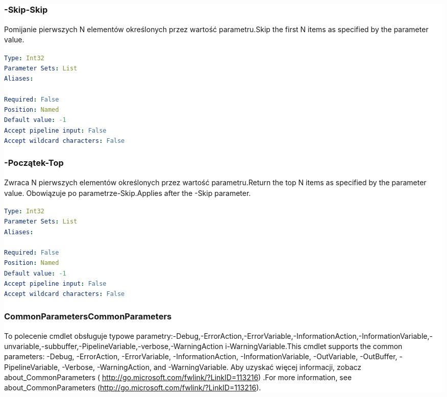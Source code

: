 ### <span data-ttu-id="9f47e-130">-Skip</span><span class="sxs-lookup"><span data-stu-id="9f47e-130">-Skip</span></span>
<span data-ttu-id="9f47e-131">Pomijanie pierwszych N elementów określonych przez wartość parametru.</span><span class="sxs-lookup"><span data-stu-id="9f47e-131">Skip the first N items as specified by the parameter value.</span></span>

```yaml
Type: Int32
Parameter Sets: List
Aliases:

Required: False
Position: Named
Default value: -1
Accept pipeline input: False
Accept wildcard characters: False
```

### <span data-ttu-id="9f47e-132">-Początek</span><span class="sxs-lookup"><span data-stu-id="9f47e-132">-Top</span></span>
<span data-ttu-id="9f47e-133">Zwraca N pierwszych elementów określonych przez wartość parametru.</span><span class="sxs-lookup"><span data-stu-id="9f47e-133">Return the top N items as specified by the parameter value.</span></span>
<span data-ttu-id="9f47e-134">Obowiązuje po parametrze-Skip.</span><span class="sxs-lookup"><span data-stu-id="9f47e-134">Applies after the -Skip parameter.</span></span>

```yaml
Type: Int32
Parameter Sets: List
Aliases:

Required: False
Position: Named
Default value: -1
Accept pipeline input: False
Accept wildcard characters: False
```

### <span data-ttu-id="9f47e-135">CommonParameters</span><span class="sxs-lookup"><span data-stu-id="9f47e-135">CommonParameters</span></span>
<span data-ttu-id="9f47e-136">To polecenie cmdlet obsługuje typowe parametry:-Debug,-ErrorAction,-ErrorVariable,-InformationAction,-InformationVariable,-unvariable,-subbuffer,-PipelineVariable,-verbose,-WarningAction i-WarningVariable.</span><span class="sxs-lookup"><span data-stu-id="9f47e-136">This cmdlet supports the common parameters: -Debug, -ErrorAction, -ErrorVariable, -InformationAction, -InformationVariable, -OutVariable, -OutBuffer, -PipelineVariable, -Verbose, -WarningAction, and -WarningVariable.</span></span> <span data-ttu-id="9f47e-137">Aby uzyskać więcej informacji, zobacz about_CommonParameters ( http://go.microsoft.com/fwlink/?LinkID=113216) .</span><span class="sxs-lookup"><span data-stu-id="9f47e-137">For more information, see about_CommonParameters (http://go.microsoft.com/fwlink/?LinkID=113216).</span></span>
